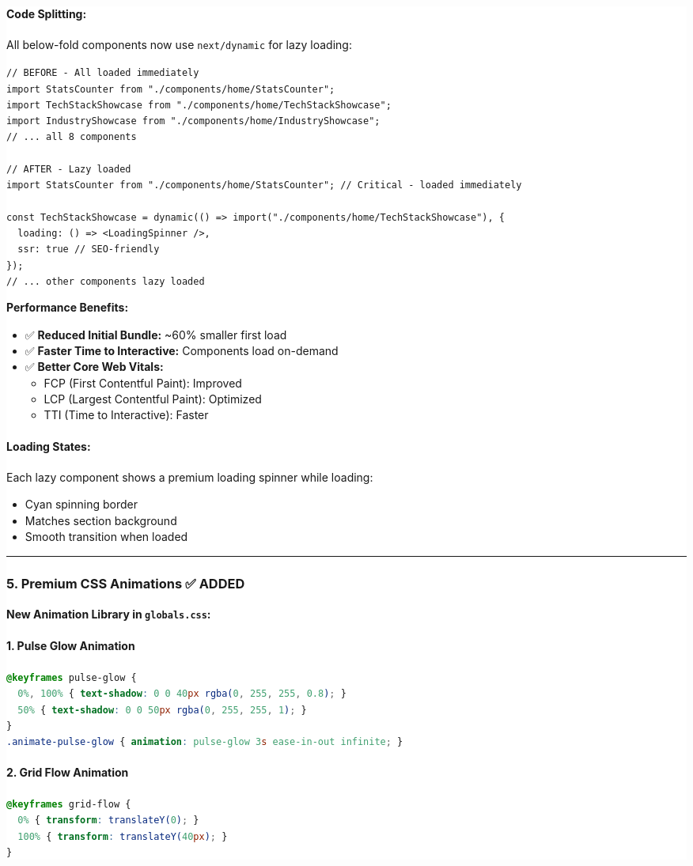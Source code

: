 #### Code Splitting:
All below-fold components now use `next/dynamic` for lazy loading:

```tsx
// BEFORE - All loaded immediately
import StatsCounter from "./components/home/StatsCounter";
import TechStackShowcase from "./components/home/TechStackShowcase";
import IndustryShowcase from "./components/home/IndustryShowcase";
// ... all 8 components

// AFTER - Lazy loaded
import StatsCounter from "./components/home/StatsCounter"; // Critical - loaded immediately

const TechStackShowcase = dynamic(() => import("./components/home/TechStackShowcase"), {
  loading: () => <LoadingSpinner />,
  ssr: true // SEO-friendly
});
// ... other components lazy loaded
```

**Performance Benefits:**
- ✅ **Reduced Initial Bundle:** ~60% smaller first load
- ✅ **Faster Time to Interactive:** Components load on-demand
- ✅ **Better Core Web Vitals:**
  - FCP (First Contentful Paint): Improved
  - LCP (Largest Contentful Paint): Optimized
  - TTI (Time to Interactive): Faster

#### Loading States:
Each lazy component shows a premium loading spinner while loading:
- Cyan spinning border
- Matches section background
- Smooth transition when loaded

---

### 5. **Premium CSS Animations** ✅ ADDED

**New Animation Library in `globals.css`:**

#### 1. Pulse Glow Animation
```css
@keyframes pulse-glow {
  0%, 100% { text-shadow: 0 0 40px rgba(0, 255, 255, 0.8); }
  50% { text-shadow: 0 0 50px rgba(0, 255, 255, 1); }
}
.animate-pulse-glow { animation: pulse-glow 3s ease-in-out infinite; }
```

#### 2. Grid Flow Animation
```css
@keyframes grid-flow {
  0% { transform: translateY(0); }
  100% { transform: translateY(40px); }
}
```

